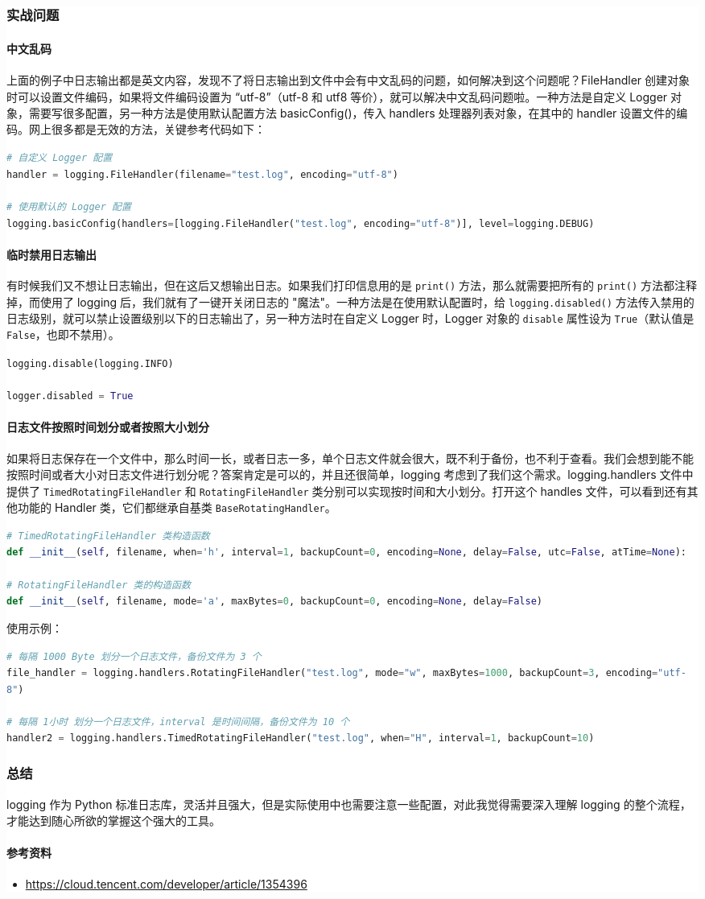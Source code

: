 ### 实战问题

#### 中文乱码

上面的例子中日志输出都是英文内容，发现不了将日志输出到文件中会有中文乱码的问题，如何解决到这个问题呢？FileHandler 创建对象时可以设置文件编码，如果将文件编码设置为 “utf-8”（utf-8 和 utf8 等价），就可以解决中文乱码问题啦。一种方法是自定义 Logger 对象，需要写很多配置，另一种方法是使用默认配置方法 basicConfig()，传入 handlers 处理器列表对象，在其中的 handler 设置文件的编码。网上很多都是无效的方法，关键参考代码如下：

```python
# 自定义 Logger 配置
handler = logging.FileHandler(filename="test.log", encoding="utf-8")

# 使用默认的 Logger 配置
logging.basicConfig(handlers=[logging.FileHandler("test.log", encoding="utf-8")], level=logging.DEBUG)
```

#### 临时禁用日志输出

有时候我们又不想让日志输出，但在这后又想输出日志。如果我们打印信息用的是 `print()` 方法，那么就需要把所有的 `print()` 方法都注释掉，而使用了 logging 后，我们就有了一键开关闭日志的 "魔法"。一种方法是在使用默认配置时，给 `logging.disabled()` 方法传入禁用的日志级别，就可以禁止设置级别以下的日志输出了，另一种方法时在自定义 Logger 时，Logger 对象的 `disable` 属性设为 `True`（默认值是 `False`，也即不禁用）。

```python
logging.disable(logging.INFO)

logger.disabled = True
```

#### 日志文件按照时间划分或者按照大小划分

如果将日志保存在一个文件中，那么时间一长，或者日志一多，单个日志文件就会很大，既不利于备份，也不利于查看。我们会想到能不能按照时间或者大小对日志文件进行划分呢？答案肯定是可以的，并且还很简单，logging 考虑到了我们这个需求。logging.handlers 文件中提供了 `TimedRotatingFileHandler` 和 `RotatingFileHandler` 类分别可以实现按时间和大小划分。打开这个 handles 文件，可以看到还有其他功能的 Handler 类，它们都继承自基类 `BaseRotatingHandler`。

```python
# TimedRotatingFileHandler 类构造函数
def __init__(self, filename, when='h', interval=1, backupCount=0, encoding=None, delay=False, utc=False, atTime=None):

# RotatingFileHandler 类的构造函数
def __init__(self, filename, mode='a', maxBytes=0, backupCount=0, encoding=None, delay=False)
```

使用示例：

```python
# 每隔 1000 Byte 划分一个日志文件，备份文件为 3 个
file_handler = logging.handlers.RotatingFileHandler("test.log", mode="w", maxBytes=1000, backupCount=3, encoding="utf-8")

# 每隔 1小时 划分一个日志文件，interval 是时间间隔，备份文件为 10 个
handler2 = logging.handlers.TimedRotatingFileHandler("test.log", when="H", interval=1, backupCount=10)
```

### 总结

logging 作为 Python 标准日志库，灵活并且强大，但是实际使用中也需要注意一些配置，对此我觉得需要深入理解 logging 的整个流程，才能达到随心所欲的掌握这个强大的工具。

#### 参考资料

* https://cloud.tencent.com/developer/article/1354396
